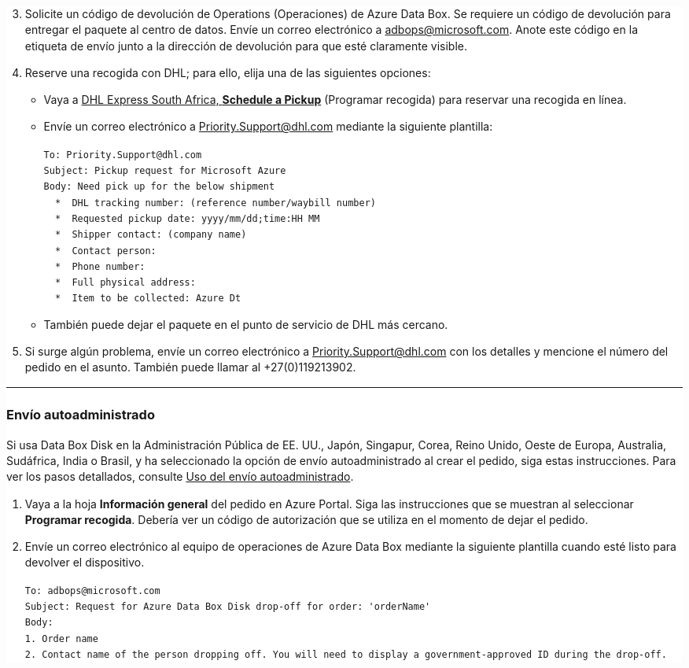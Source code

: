 3. Solicite un código de devolución de Operations (Operaciones) de Azure Data Box. Se requiere un código de devolución para entregar el paquete al centro de datos. Envíe un correo electrónico a [adbops@microsoft.com](mailto:adbops@microsoft.com). Anote este código en la etiqueta de envío junto a la dirección de devolución para que esté claramente visible.

4. Reserve una recogida con DHL; para ello, elija una de las siguientes opciones:
   * Vaya a [DHL Express South Africa, **Schedule a Pickup**](https://mydhl.express.dhl/za/en/schedule-pickup.html#/schedule-pickup#label-reference) (Programar recogida) para reservar una recogida en línea.
   * Envíe un correo electrónico a [Priority.Support@dhl.com](mailto:Priority.Support@dhl.com) mediante la siguiente plantilla:

     ```output
     To: Priority.Support@dhl.com
     Subject: Pickup request for Microsoft Azure
     Body: Need pick up for the below shipment
       *  DHL tracking number: (reference number/waybill number)
       *  Requested pickup date: yyyy/mm/dd;time:HH MM
       *  Shipper contact: (company name)
       *  Contact person: 
       *  Phone number: 
       *  Full physical address: 
       *  Item to be collected: Azure Dt
     ```

    * También puede dejar el paquete en el punto de servicio de DHL más cercano.

5. Si surge algún problema, envíe un correo electrónico a [Priority.Support@dhl.com](mailto:Priority.Support@dhl.com) con los detalles y mencione el número del pedido en el asunto. También puede llamar al +27(0)119213902.

---

### <a name="self-managed-shipping"></a>Envío autoadministrado

Si usa Data Box Disk en la Administración Pública de EE. UU., Japón, Singapur, Corea, Reino Unido, Oeste de Europa, Australia, Sudáfrica, India o Brasil, y ha seleccionado la opción de envío autoadministrado al crear el pedido, siga estas instrucciones. Para ver los pasos detallados, consulte [Uso del envío autoadministrado](data-box-disk-portal-customer-managed-shipping.md).

1. Vaya a la hoja **Información general** del pedido en Azure Portal. Siga las instrucciones que se muestran al seleccionar **Programar recogida**. Debería ver un código de autorización que se utiliza en el momento de dejar el pedido.

2. Envíe un correo electrónico al equipo de operaciones de Azure Data Box mediante la siguiente plantilla cuando esté listo para devolver el dispositivo.

   ```
   To: adbops@microsoft.com
   Subject: Request for Azure Data Box Disk drop-off for order: 'orderName'
   Body:
   1. Order name
   2. Contact name of the person dropping off. You will need to display a government-approved ID during the drop-off.
   ```
